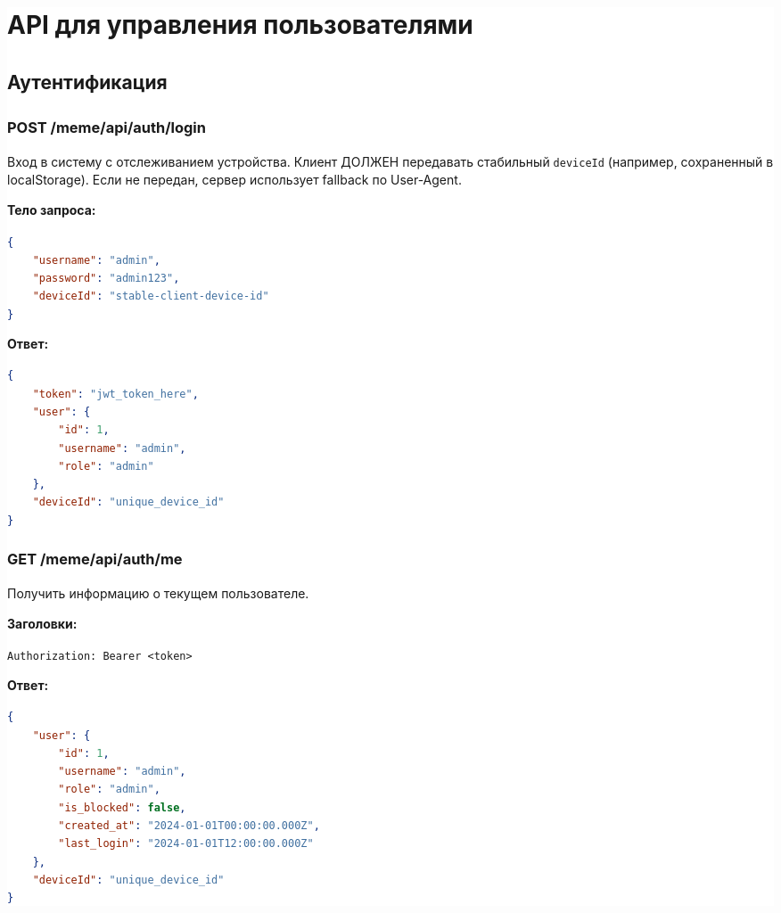 # API для управления пользователями

## Аутентификация

### POST /meme/api/auth/login

Вход в систему с отслеживанием устройства. Клиент ДОЛЖЕН передавать стабильный `deviceId` (например, сохраненный в localStorage). Если не передан, сервер использует fallback по User-Agent.

**Тело запроса:**

```json
{
    "username": "admin",
    "password": "admin123",
    "deviceId": "stable-client-device-id"
}
```

**Ответ:**

```json
{
    "token": "jwt_token_here",
    "user": {
        "id": 1,
        "username": "admin",
        "role": "admin"
    },
    "deviceId": "unique_device_id"
}
```

### GET /meme/api/auth/me

Получить информацию о текущем пользователе.

**Заголовки:**

```
Authorization: Bearer <token>
```

**Ответ:**

```json
{
    "user": {
        "id": 1,
        "username": "admin",
        "role": "admin",
        "is_blocked": false,
        "created_at": "2024-01-01T00:00:00.000Z",
        "last_login": "2024-01-01T12:00:00.000Z"
    },
    "deviceId": "unique_device_id"
}
```
